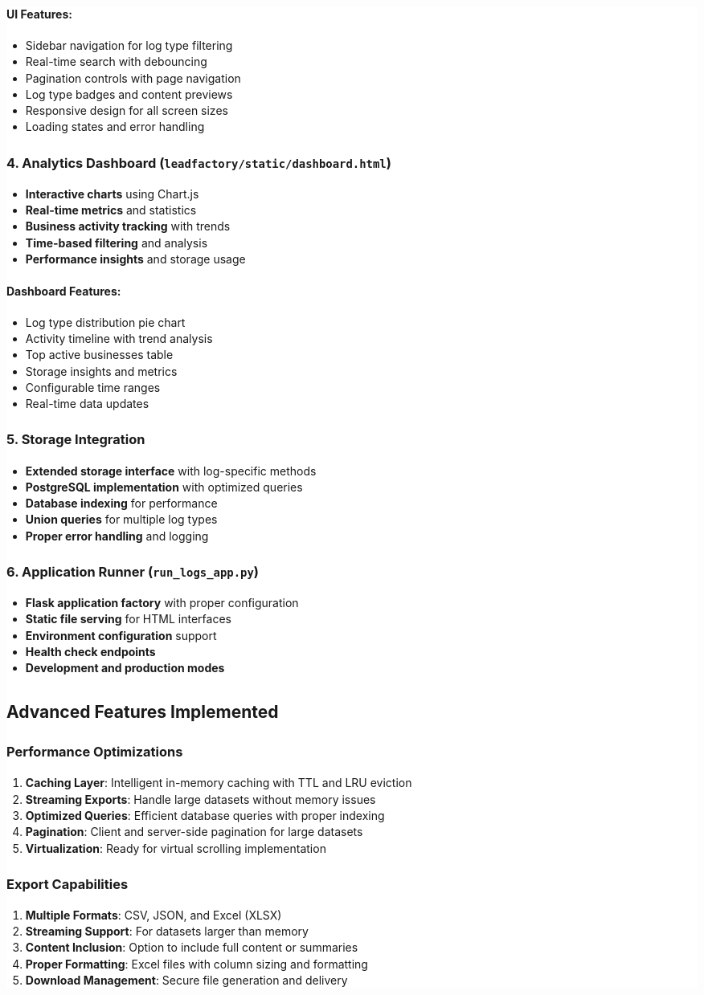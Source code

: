 #### UI Features:
- Sidebar navigation for log type filtering
- Real-time search with debouncing
- Pagination controls with page navigation
- Log type badges and content previews
- Responsive design for all screen sizes
- Loading states and error handling

### 4. Analytics Dashboard (`leadfactory/static/dashboard.html`)
- **Interactive charts** using Chart.js
- **Real-time metrics** and statistics
- **Business activity tracking** with trends
- **Time-based filtering** and analysis
- **Performance insights** and storage usage

#### Dashboard Features:
- Log type distribution pie chart
- Activity timeline with trend analysis
- Top active businesses table
- Storage insights and metrics
- Configurable time ranges
- Real-time data updates

### 5. Storage Integration
- **Extended storage interface** with log-specific methods
- **PostgreSQL implementation** with optimized queries
- **Database indexing** for performance
- **Union queries** for multiple log types
- **Proper error handling** and logging

### 6. Application Runner (`run_logs_app.py`)
- **Flask application factory** with proper configuration
- **Static file serving** for HTML interfaces
- **Environment configuration** support
- **Health check endpoints**
- **Development and production modes**

## Advanced Features Implemented

### Performance Optimizations
1. **Caching Layer**: Intelligent in-memory caching with TTL and LRU eviction
2. **Streaming Exports**: Handle large datasets without memory issues
3. **Optimized Queries**: Efficient database queries with proper indexing
4. **Pagination**: Client and server-side pagination for large datasets
5. **Virtualization**: Ready for virtual scrolling implementation

### Export Capabilities
1. **Multiple Formats**: CSV, JSON, and Excel (XLSX)
2. **Streaming Support**: For datasets larger than memory
3. **Content Inclusion**: Option to include full content or summaries
4. **Proper Formatting**: Excel files with column sizing and formatting
5. **Download Management**: Secure file generation and delivery
